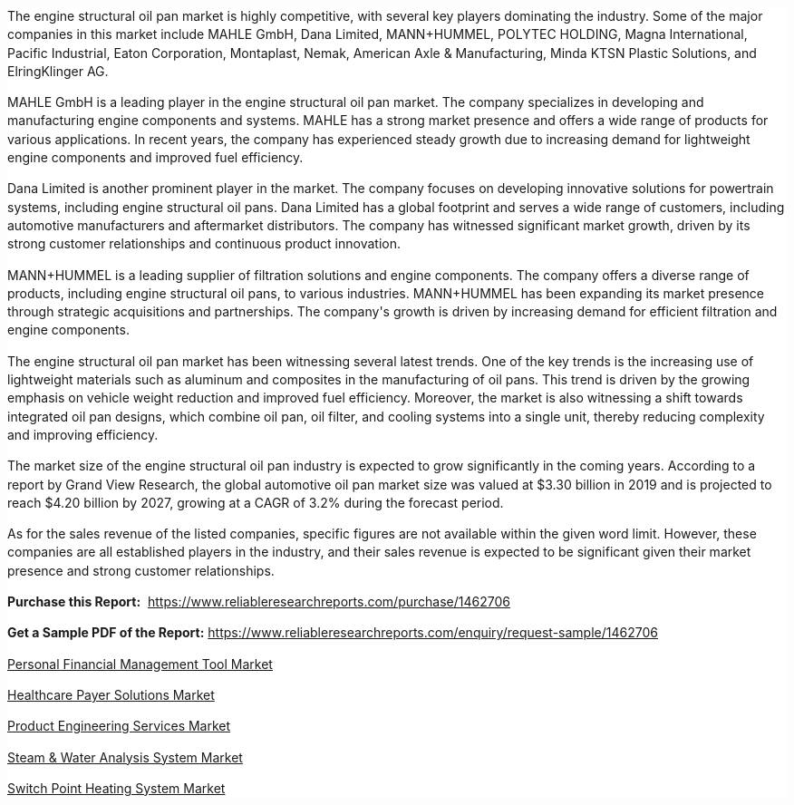 <p><p>The engine structural oil pan market is highly competitive, with several key players dominating the industry. Some of the major companies in this market include MAHLE GmbH, Dana Limited, MANN+HUMMEL, POLYTEC HOLDING, Magna International, Pacific Industrial, Eaton Corporation, Montaplast, Nemak, American Axle & Manufacturing, Minda KTSN Plastic Solutions, and ElringKlinger AG.</p><p>MAHLE GmbH is a leading player in the engine structural oil pan market. The company specializes in developing and manufacturing engine components and systems. MAHLE has a strong market presence and offers a wide range of products for various applications. In recent years, the company has experienced steady growth due to increasing demand for lightweight engine components and improved fuel efficiency.</p><p>Dana Limited is another prominent player in the market. The company focuses on developing innovative solutions for powertrain systems, including engine structural oil pans. Dana Limited has a global footprint and serves a wide range of customers, including automotive manufacturers and aftermarket distributors. The company has witnessed significant market growth, driven by its strong customer relationships and continuous product innovation.</p><p>MANN+HUMMEL is a leading supplier of filtration solutions and engine components. The company offers a diverse range of products, including engine structural oil pans, to various industries. MANN+HUMMEL has been expanding its market presence through strategic acquisitions and partnerships. The company's growth is driven by increasing demand for efficient filtration and engine components.</p><p>The engine structural oil pan market has been witnessing several latest trends. One of the key trends is the increasing use of lightweight materials such as aluminum and composites in the manufacturing of oil pans. This trend is driven by the growing emphasis on vehicle weight reduction and improved fuel efficiency. Moreover, the market is also witnessing a shift towards integrated oil pan designs, which combine oil pan, oil filter, and cooling systems into a single unit, thereby reducing complexity and improving efficiency.</p><p>The market size of the engine structural oil pan industry is expected to grow significantly in the coming years. According to a report by Grand View Research, the global automotive oil pan market size was valued at $3.30 billion in 2019 and is projected to reach $4.20 billion by 2027, growing at a CAGR of 3.2% during the forecast period.</p><p>As for the sales revenue of the listed companies, specific figures are not available within the given word limit. However, these companies are all established players in the industry, and their sales revenue is expected to be significant given their market presence and strong customer relationships.</p></p>
<p><strong>Purchase this Report:</strong>&nbsp;&nbsp;<a href="https://www.reliableresearchreports.com/purchase/1462706">https://www.reliableresearchreports.com/purchase/1462706</a></p>
<p></p>
<p><strong>Get a Sample PDF of the Report:</strong>&nbsp;<a href="https://www.reliableresearchreports.com/enquiry/request-sample/1462706">https://www.reliableresearchreports.com/enquiry/request-sample/1462706</a></p>
<p><p><a href="https://medium.com/@jeanlopez1945/personal-financial-management-tool-market-the-key-to-successful-business-strategy-forecast-till-074cb3cfe47d">Personal Financial Management Tool Market</a></p><p><a href="https://medium.com/@jeanlopez1945/analyzing-healthcare-payer-solutions-market-global-industry-perspective-and-forecast-2023-to-37dc281572fc">Healthcare Payer Solutions Market</a></p><p><a href="https://medium.com/@jeanlopez1945/product-engineering-services-market-outlook-industry-overview-and-forecast-2023-to-2030-4ee81ba256d0">Product Engineering Services Market</a></p><p><a href="https://github.com/ashepherd82/Market-Research-Report-List-2/blob/main/steam-water-analysis-system-market.md">Steam & Water Analysis System Market</a></p><p><a href="https://github.com/castoriffic/Market-Research-Report-List-2/blob/main/switch-point-heating-system-market.md">Switch Point Heating System Market</a></p></p>